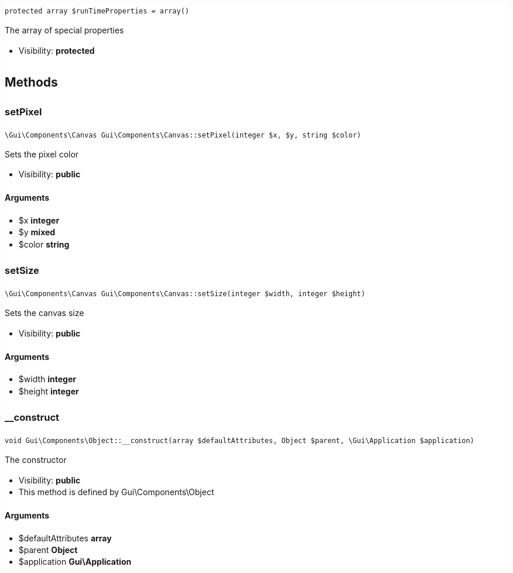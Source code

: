     protected array $runTimeProperties = array()

The array of special properties



* Visibility: **protected**


Methods
-------


### setPixel

    \Gui\Components\Canvas Gui\Components\Canvas::setPixel(integer $x, $y, string $color)

Sets the pixel color



* Visibility: **public**


#### Arguments
* $x **integer**
* $y **mixed**
* $color **string**



### setSize

    \Gui\Components\Canvas Gui\Components\Canvas::setSize(integer $width, integer $height)

Sets the canvas size



* Visibility: **public**


#### Arguments
* $width **integer**
* $height **integer**



### __construct

    void Gui\Components\Object::__construct(array $defaultAttributes, Object $parent, \Gui\Application $application)

The constructor



* Visibility: **public**
* This method is defined by Gui\Components\Object


#### Arguments
* $defaultAttributes **array**
* $parent **Object**
* $application **Gui\Application**
